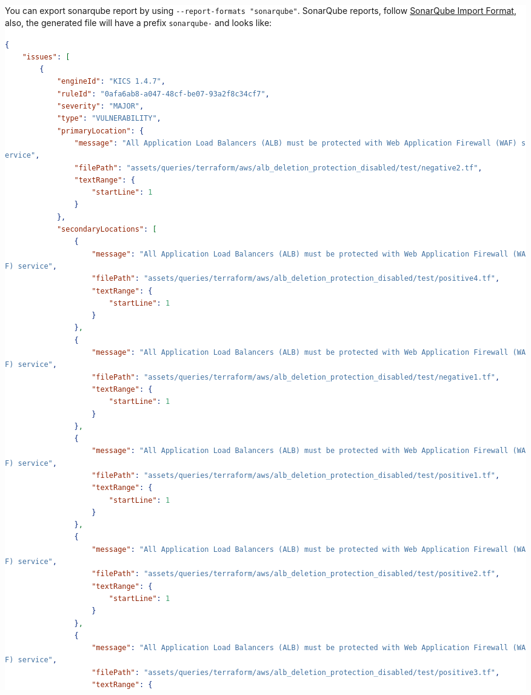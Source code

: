 You can export sonarqube report by using `--report-formats "sonarqube"`.
SonarQube reports, follow [SonarQube Import Format](https://docs.sonarqube.org/latest/analysis/generic-issue/), also, the generated file will have a prefix `sonarqube-` and looks like:

```json
{
    "issues": [
        {
            "engineId": "KICS 1.4.7",
            "ruleId": "0afa6ab8-a047-48cf-be07-93a2f8c34cf7",
            "severity": "MAJOR",
            "type": "VULNERABILITY",
            "primaryLocation": {
                "message": "All Application Load Balancers (ALB) must be protected with Web Application Firewall (WAF) service",
                "filePath": "assets/queries/terraform/aws/alb_deletion_protection_disabled/test/negative2.tf",
                "textRange": {
                    "startLine": 1
                }
            },
            "secondaryLocations": [
                {
                    "message": "All Application Load Balancers (ALB) must be protected with Web Application Firewall (WAF) service",
                    "filePath": "assets/queries/terraform/aws/alb_deletion_protection_disabled/test/positive4.tf",
                    "textRange": {
                        "startLine": 1
                    }
                },
                {
                    "message": "All Application Load Balancers (ALB) must be protected with Web Application Firewall (WAF) service",
                    "filePath": "assets/queries/terraform/aws/alb_deletion_protection_disabled/test/negative1.tf",
                    "textRange": {
                        "startLine": 1
                    }
                },
                {
                    "message": "All Application Load Balancers (ALB) must be protected with Web Application Firewall (WAF) service",
                    "filePath": "assets/queries/terraform/aws/alb_deletion_protection_disabled/test/positive1.tf",
                    "textRange": {
                        "startLine": 1
                    }
                },
                {
                    "message": "All Application Load Balancers (ALB) must be protected with Web Application Firewall (WAF) service",
                    "filePath": "assets/queries/terraform/aws/alb_deletion_protection_disabled/test/positive2.tf",
                    "textRange": {
                        "startLine": 1
                    }
                },
                {
                    "message": "All Application Load Balancers (ALB) must be protected with Web Application Firewall (WAF) service",
                    "filePath": "assets/queries/terraform/aws/alb_deletion_protection_disabled/test/positive3.tf",
                    "textRange": {
```
